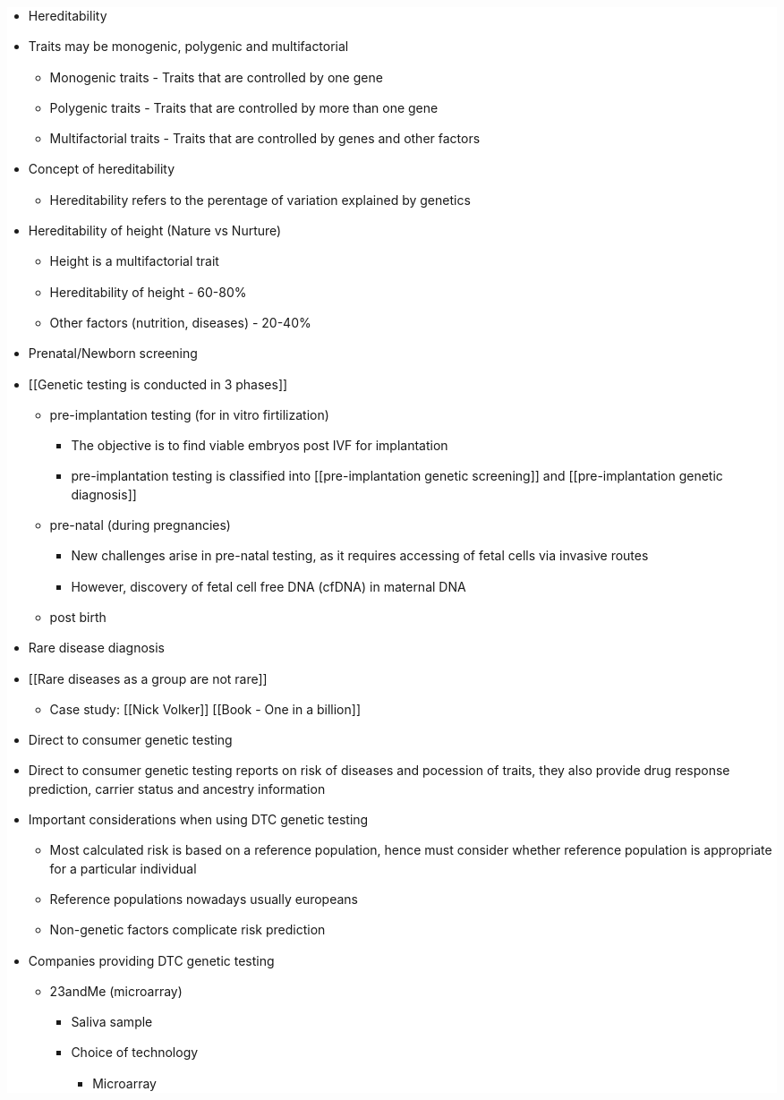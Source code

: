 - Hereditability

- Traits may be monogenic, polygenic and multifactorial
	 - Monogenic traits - Traits that are controlled by one gene

	 - Polygenic traits - Traits that are controlled by more than one gene

	 - Multifactorial traits - Traits that are controlled by genes and other factors

- Concept of hereditability
	 - Hereditability refers to the perentage of variation explained by genetics

- Hereditability of height (Nature vs Nurture)
	 - Height is a multifactorial trait

	 - Hereditability of height - 60-80%

	 - Other factors (nutrition, diseases) - 20-40%

- Prenatal/Newborn screening

- [[Genetic testing is conducted in 3 phases]]
	 - pre-implantation testing (for in vitro firtilization)
		 - The objective is to find viable embryos post IVF for implantation

		 - pre-implantation testing is classified into [[pre-implantation genetic screening]] and [[pre-implantation genetic diagnosis]]

	 - pre-natal (during pregnancies)
		 - New challenges arise in pre-natal testing, as it requires accessing of fetal cells via invasive routes

		 - However, discovery of fetal cell free DNA (cfDNA) in maternal DNA

	 - post birth

- Rare disease diagnosis

- [[Rare diseases as a group are not rare]]
	 - Case study: [[Nick Volker]] [[Book - One in a billion]]

- Direct to consumer genetic testing

- Direct to consumer genetic testing reports on risk of diseases and pocession of traits, they also provide drug response prediction, carrier status and ancestry information

- Important considerations when using DTC genetic testing
	 - Most calculated risk is based on a reference population, hence must consider whether reference population is appropriate for a particular individual

	 - Reference populations nowadays usually europeans

	 - Non-genetic factors complicate risk prediction

- Companies providing DTC genetic testing
	 - 23andMe (microarray)
		 - Saliva sample

		 - Choice of technology
			 - Microarray

